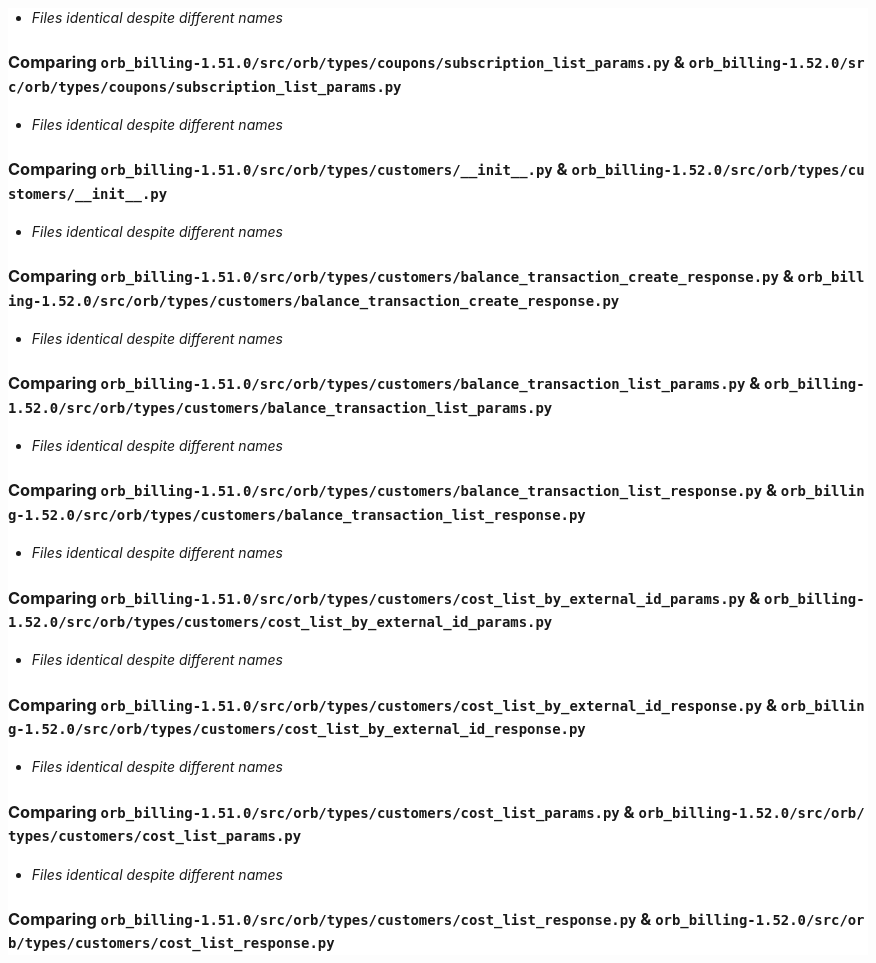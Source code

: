  * *Files identical despite different names*

### Comparing `orb_billing-1.51.0/src/orb/types/coupons/subscription_list_params.py` & `orb_billing-1.52.0/src/orb/types/coupons/subscription_list_params.py`

 * *Files identical despite different names*

### Comparing `orb_billing-1.51.0/src/orb/types/customers/__init__.py` & `orb_billing-1.52.0/src/orb/types/customers/__init__.py`

 * *Files identical despite different names*

### Comparing `orb_billing-1.51.0/src/orb/types/customers/balance_transaction_create_response.py` & `orb_billing-1.52.0/src/orb/types/customers/balance_transaction_create_response.py`

 * *Files identical despite different names*

### Comparing `orb_billing-1.51.0/src/orb/types/customers/balance_transaction_list_params.py` & `orb_billing-1.52.0/src/orb/types/customers/balance_transaction_list_params.py`

 * *Files identical despite different names*

### Comparing `orb_billing-1.51.0/src/orb/types/customers/balance_transaction_list_response.py` & `orb_billing-1.52.0/src/orb/types/customers/balance_transaction_list_response.py`

 * *Files identical despite different names*

### Comparing `orb_billing-1.51.0/src/orb/types/customers/cost_list_by_external_id_params.py` & `orb_billing-1.52.0/src/orb/types/customers/cost_list_by_external_id_params.py`

 * *Files identical despite different names*

### Comparing `orb_billing-1.51.0/src/orb/types/customers/cost_list_by_external_id_response.py` & `orb_billing-1.52.0/src/orb/types/customers/cost_list_by_external_id_response.py`

 * *Files identical despite different names*

### Comparing `orb_billing-1.51.0/src/orb/types/customers/cost_list_params.py` & `orb_billing-1.52.0/src/orb/types/customers/cost_list_params.py`

 * *Files identical despite different names*

### Comparing `orb_billing-1.51.0/src/orb/types/customers/cost_list_response.py` & `orb_billing-1.52.0/src/orb/types/customers/cost_list_response.py`
